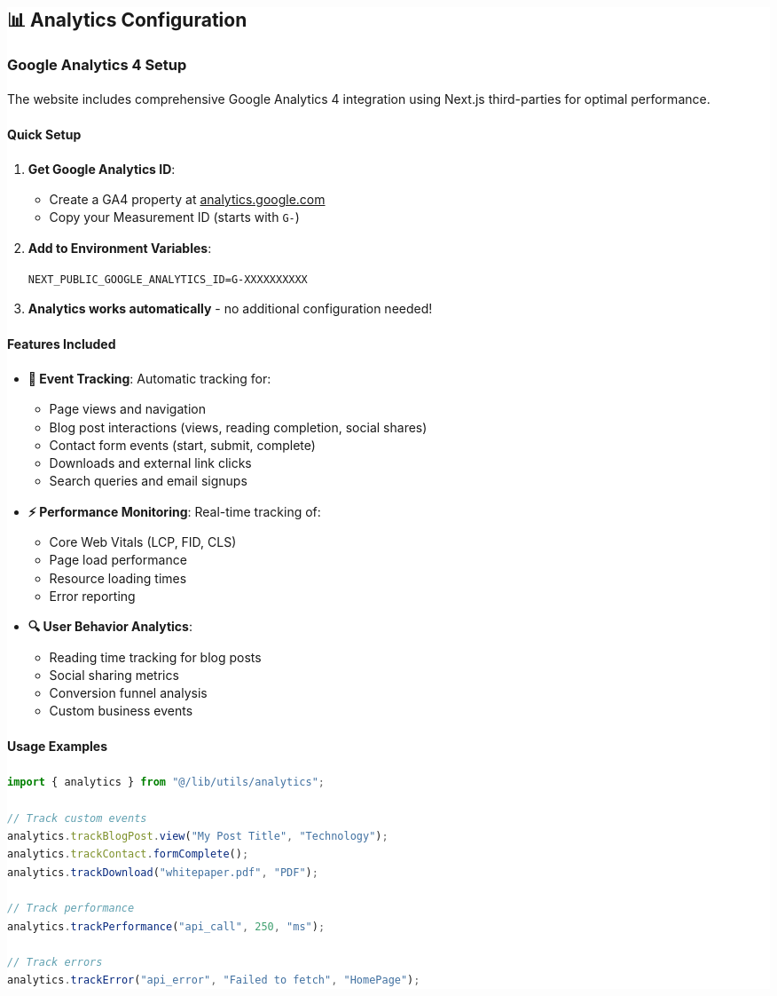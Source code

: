 ## 📊 Analytics Configuration

### Google Analytics 4 Setup

The website includes comprehensive Google Analytics 4 integration using Next.js third-parties for optimal performance.

#### Quick Setup

1. **Get Google Analytics ID**:

   - Create a GA4 property at [analytics.google.com](https://analytics.google.com)
   - Copy your Measurement ID (starts with `G-`)

2. **Add to Environment Variables**:

   ```env
   NEXT_PUBLIC_GOOGLE_ANALYTICS_ID=G-XXXXXXXXXX
   ```

3. **Analytics works automatically** - no additional configuration needed!

#### Features Included

- **🎯 Event Tracking**: Automatic tracking for:

  - Page views and navigation
  - Blog post interactions (views, reading completion, social shares)
  - Contact form events (start, submit, complete)
  - Downloads and external link clicks
  - Search queries and email signups

- **⚡ Performance Monitoring**: Real-time tracking of:

  - Core Web Vitals (LCP, FID, CLS)
  - Page load performance
  - Resource loading times
  - Error reporting

- **🔍 User Behavior Analytics**:
  - Reading time tracking for blog posts
  - Social sharing metrics
  - Conversion funnel analysis
  - Custom business events

#### Usage Examples

```typescript
import { analytics } from "@/lib/utils/analytics";

// Track custom events
analytics.trackBlogPost.view("My Post Title", "Technology");
analytics.trackContact.formComplete();
analytics.trackDownload("whitepaper.pdf", "PDF");

// Track performance
analytics.trackPerformance("api_call", 250, "ms");

// Track errors
analytics.trackError("api_error", "Failed to fetch", "HomePage");
```
